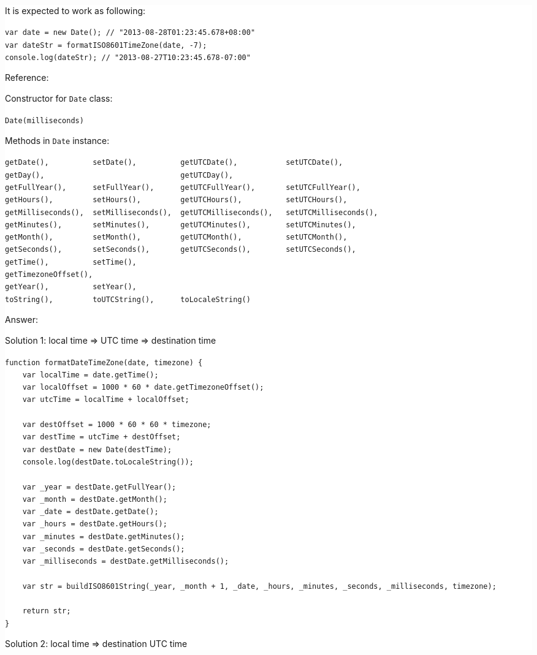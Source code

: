 It is expected to work as following:

    var date = new Date(); // "2013-08-28T01:23:45.678+08:00"
    var dateStr = formatISO8601TimeZone(date, -7);
    console.log(dateStr); // "2013-08-27T10:23:45.678-07:00"

Reference:

Constructor for `Date` class:

    Date(milliseconds)

Methods in `Date` instance:

    getDate(),          setDate(),          getUTCDate(),           setUTCDate(),
    getDay(),                               getUTCDay(),
    getFullYear(),      setFullYear(),      getUTCFullYear(),       setUTCFullYear(),
    getHours(),         setHours(),         getUTCHours(),          setUTCHours(),
    getMilliseconds(),  setMilliseconds(),  getUTCMilliseconds(),   setUTCMilliseconds(),
    getMinutes(),       setMinutes(),       getUTCMinutes(),        setUTCMinutes(),
    getMonth(),         setMonth(),         getUTCMonth(),          setUTCMonth(),
    getSeconds(),       setSeconds(),       getUTCSeconds(),        setUTCSeconds(),
    getTime(),          setTime(),
    getTimezoneOffset(),
    getYear(),          setYear(),
    toString(),         toUTCString(),      toLocaleString()


Answer:

Solution 1: local time => UTC time => destination time

    function formatDateTimeZone(date, timezone) {
        var localTime = date.getTime();
        var localOffset = 1000 * 60 * date.getTimezoneOffset();
        var utcTime = localTime + localOffset;

        var destOffset = 1000 * 60 * 60 * timezone;
        var destTime = utcTime + destOffset;
        var destDate = new Date(destTime);
        console.log(destDate.toLocaleString());

        var _year = destDate.getFullYear();
        var _month = destDate.getMonth();
        var _date = destDate.getDate();
        var _hours = destDate.getHours();
        var _minutes = destDate.getMinutes();
        var _seconds = destDate.getSeconds();
        var _milliseconds = destDate.getMilliseconds();

        var str = buildISO8601String(_year, _month + 1, _date, _hours, _minutes, _seconds, _milliseconds, timezone);

        return str;
    }

Solution 2: local time => destination UTC time

